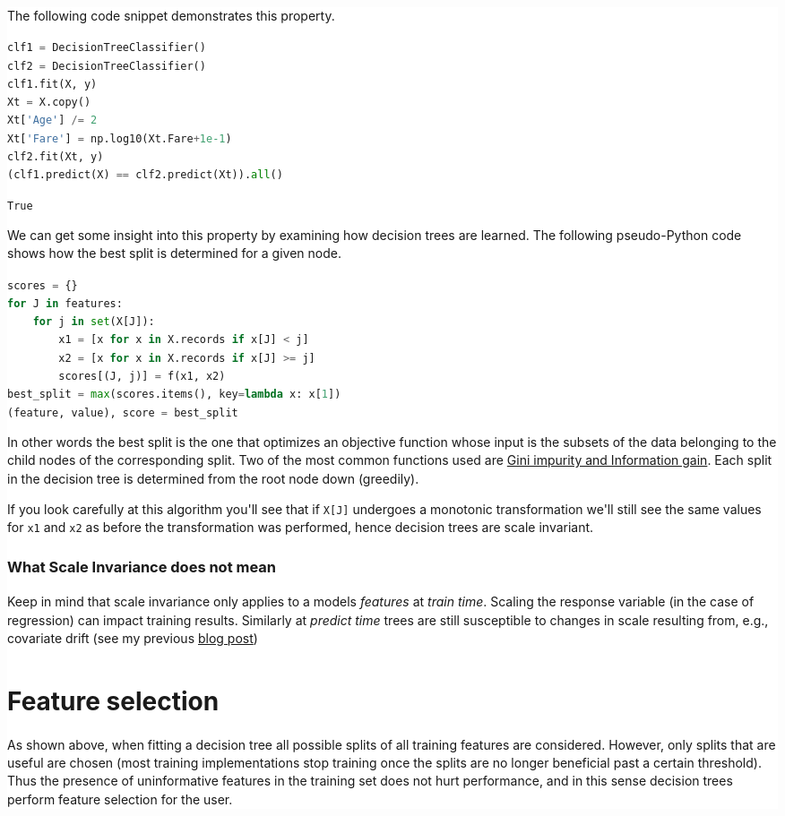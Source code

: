 The following code snippet demonstrates this property.


```python
clf1 = DecisionTreeClassifier()
clf2 = DecisionTreeClassifier()
clf1.fit(X, y)
Xt = X.copy()
Xt['Age'] /= 2
Xt['Fare'] = np.log10(Xt.Fare+1e-1)
clf2.fit(Xt, y)
(clf1.predict(X) == clf2.predict(Xt)).all()
```




    True



We can get some insight into this property by examining how decision trees are learned. The following pseudo-Python code shows how the best split is determined for a given node.

```python
scores = {}
for J in features:
    for j in set(X[J]):
        x1 = [x for x in X.records if x[J] < j]
        x2 = [x for x in X.records if x[J] >= j]
        scores[(J, j)] = f(x1, x2)
best_split = max(scores.items(), key=lambda x: x[1])
(feature, value), score = best_split
```

In other words the best split is the one that optimizes an objective function whose input is the subsets of the data belonging to the child nodes of the corresponding split. Two of the most common functions used are [Gini impurity and Information gain](https://en.wikipedia.org/wiki/Decision_tree_learning#Metrics). Each split in the decision tree is determined from the root node down (greedily).

If you look carefully at this algorithm you'll see that if `X[J]` undergoes a monotonic transformation we'll still see the same values for `x1` and `x2` as before the transformation was performed, hence decision trees are scale invariant.

### What Scale Invariance does not mean

Keep in mind that scale invariance only applies to a models *features* at *train time*. Scaling the response variable (in the case of regression) can impact training results. Similarly at *predict time* trees are still susceptible to changes in scale resulting from, e.g., covariate drift (see my previous [blog post](https://dantegates.github.io/2018/06/12/Monitoring-machine-learning-models-in-production.html))

# Feature selection

As shown above, when fitting a decision tree all possible splits of all training features are considered. However, only splits that are useful are chosen (most training implementations stop training once the splits are no longer beneficial past a certain threshold). Thus the presence of uninformative features in the training set does not hurt performance, and in this sense decision trees perform feature selection for the user.
